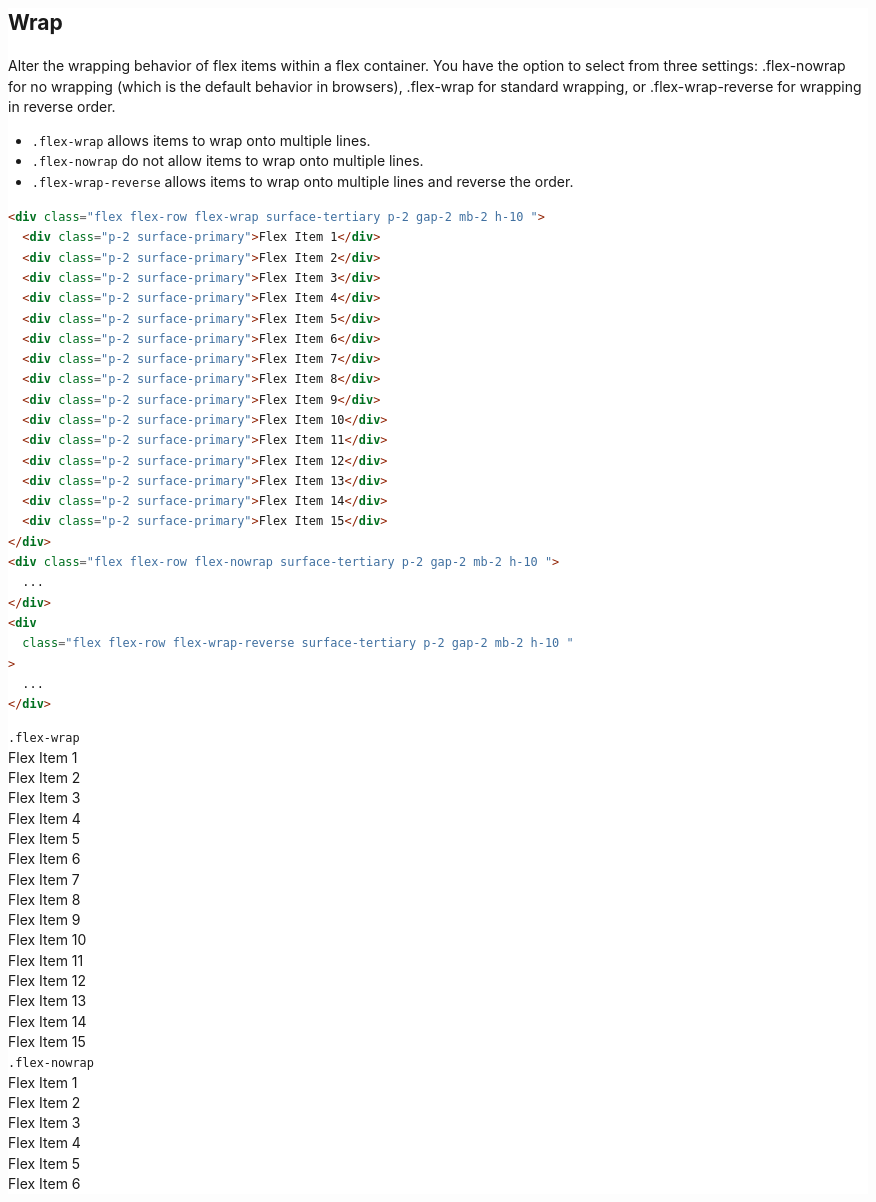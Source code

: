 ## Wrap

Alter the wrapping behavior of flex items within a flex container. You have the option to select from three settings: .flex-nowrap for no wrapping (which is the default behavior in browsers), .flex-wrap for standard wrapping, or .flex-wrap-reverse for wrapping in reverse order.

- `.flex-wrap` allows items to wrap onto multiple lines.
- `.flex-nowrap` do not allow items to wrap onto multiple lines.
- `.flex-wrap-reverse` allows items to wrap onto multiple lines and reverse the order.

```html
<div class="flex flex-row flex-wrap surface-tertiary p-2 gap-2 mb-2 h-10 ">
  <div class="p-2 surface-primary">Flex Item 1</div>
  <div class="p-2 surface-primary">Flex Item 2</div>
  <div class="p-2 surface-primary">Flex Item 3</div>
  <div class="p-2 surface-primary">Flex Item 4</div>
  <div class="p-2 surface-primary">Flex Item 5</div>
  <div class="p-2 surface-primary">Flex Item 6</div>
  <div class="p-2 surface-primary">Flex Item 7</div>
  <div class="p-2 surface-primary">Flex Item 8</div>
  <div class="p-2 surface-primary">Flex Item 9</div>
  <div class="p-2 surface-primary">Flex Item 10</div>
  <div class="p-2 surface-primary">Flex Item 11</div>
  <div class="p-2 surface-primary">Flex Item 12</div>
  <div class="p-2 surface-primary">Flex Item 13</div>
  <div class="p-2 surface-primary">Flex Item 14</div>
  <div class="p-2 surface-primary">Flex Item 15</div>
</div>
<div class="flex flex-row flex-nowrap surface-tertiary p-2 gap-2 mb-2 h-10 ">
  ...
</div>
<div
  class="flex flex-row flex-wrap-reverse surface-tertiary p-2 gap-2 mb-2 h-10 "
>
  ...
</div>
```

<div class="component-preview d-block">
<code>.flex-wrap</code>
<div class="flex flex-row flex-wrap surface-tertiary p-2 gap-2 mb-2">
    <div class="p-2 surface-primary">Flex Item 1</div>
    <div class="p-2 surface-primary">Flex Item 2</div>
    <div class="p-2 surface-primary">Flex Item 3</div>        
    <div class="p-2 surface-primary">Flex Item 4</div>
    <div class="p-2 surface-primary">Flex Item 5</div>
    <div class="p-2 surface-primary">Flex Item 6</div>        
    <div class="p-2 surface-primary">Flex Item 7</div>
    <div class="p-2 surface-primary">Flex Item 8</div>
    <div class="p-2 surface-primary">Flex Item 9</div>
    <div class="p-2 surface-primary">Flex Item 10</div>
    <div class="p-2 surface-primary">Flex Item 11</div>
    <div class="p-2 surface-primary">Flex Item 12</div>
    <div class="p-2 surface-primary">Flex Item 13</div>
    <div class="p-2 surface-primary">Flex Item 14</div>
    <div class="p-2 surface-primary">Flex Item 15</div>
</div>
<code>.flex-nowrap</code>
<div class="flex flex-row flex-nowrap surface-tertiary p-2 gap-2 mb-2">
    <div class="p-2 surface-primary">Flex Item 1</div>
    <div class="p-2 surface-primary">Flex Item 2</div>
    <div class="p-2 surface-primary">Flex Item 3</div>        
    <div class="p-2 surface-primary">Flex Item 4</div>
    <div class="p-2 surface-primary">Flex Item 5</div>
    <div class="p-2 surface-primary">Flex Item 6</div>        